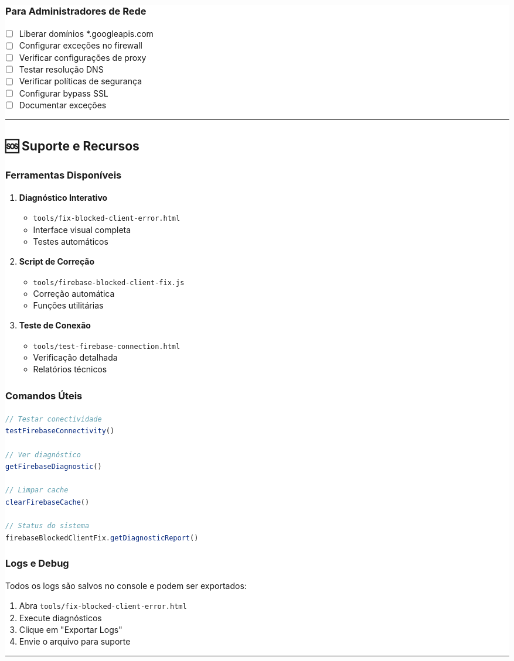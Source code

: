 ### **Para Administradores de Rede**

- [ ] Liberar domínios *.googleapis.com
- [ ] Configurar exceções no firewall
- [ ] Verificar configurações de proxy
- [ ] Testar resolução DNS
- [ ] Verificar políticas de segurança
- [ ] Configurar bypass SSL
- [ ] Documentar exceções

---

## 🆘 Suporte e Recursos

### **Ferramentas Disponíveis**

1. **Diagnóstico Interativo**
   - `tools/fix-blocked-client-error.html`
   - Interface visual completa
   - Testes automáticos

2. **Script de Correção**
   - `tools/firebase-blocked-client-fix.js`
   - Correção automática
   - Funções utilitárias

3. **Teste de Conexão**
   - `tools/test-firebase-connection.html`
   - Verificação detalhada
   - Relatórios técnicos

### **Comandos Úteis**

```javascript
// Testar conectividade
testFirebaseConnectivity()

// Ver diagnóstico
getFirebaseDiagnostic()

// Limpar cache
clearFirebaseCache()

// Status do sistema
firebaseBlockedClientFix.getDiagnosticReport()
```

### **Logs e Debug**

Todos os logs são salvos no console e podem ser exportados:

1. Abra `tools/fix-blocked-client-error.html`
2. Execute diagnósticos
3. Clique em "Exportar Logs"
4. Envie o arquivo para suporte

---